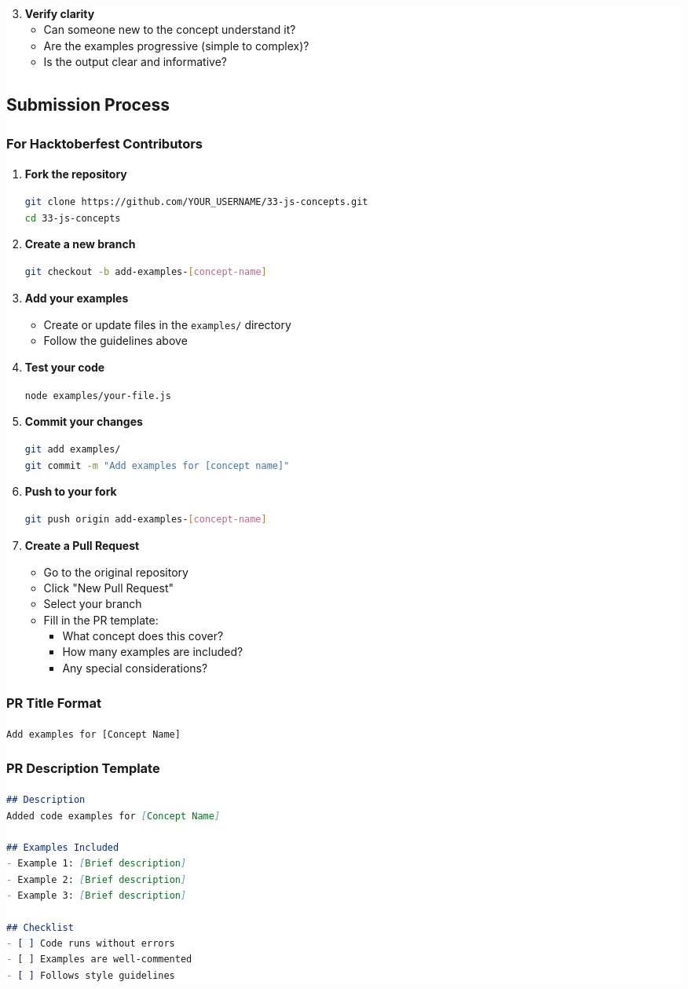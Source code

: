 3. **Verify clarity**
   - Can someone new to the concept understand it?
   - Are the examples progressive (simple to complex)?
   - Is the output clear and informative?

## Submission Process

### For Hacktoberfest Contributors

1. **Fork the repository**
   ```bash
   git clone https://github.com/YOUR_USERNAME/33-js-concepts.git
   cd 33-js-concepts
   ```

2. **Create a new branch**
   ```bash
   git checkout -b add-examples-[concept-name]
   ```

3. **Add your examples**
   - Create or update files in the `examples/` directory
   - Follow the guidelines above

4. **Test your code**
   ```bash
   node examples/your-file.js
   ```

5. **Commit your changes**
   ```bash
   git add examples/
   git commit -m "Add examples for [concept name]"
   ```

6. **Push to your fork**
   ```bash
   git push origin add-examples-[concept-name]
   ```

7. **Create a Pull Request**
   - Go to the original repository
   - Click "New Pull Request"
   - Select your branch
   - Fill in the PR template:
     - What concept does this cover?
     - How many examples are included?
     - Any special considerations?

### PR Title Format
```
Add examples for [Concept Name]
```

### PR Description Template
```markdown
## Description
Added code examples for [Concept Name]

## Examples Included
- Example 1: [Brief description]
- Example 2: [Brief description]
- Example 3: [Brief description]

## Checklist
- [ ] Code runs without errors
- [ ] Examples are well-commented
- [ ] Follows style guidelines
```